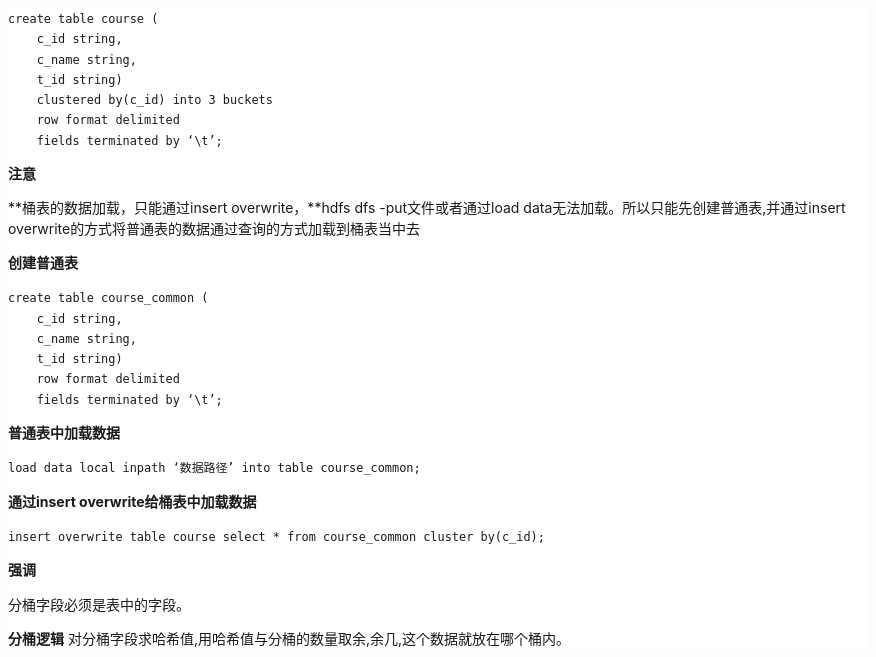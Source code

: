 ```
create table course (
	c_id string,
	c_name string,
	t_id string) 
	clustered by(c_id) into 3 buckets 
	row format delimited 
	fields terminated by ‘\t’;
```

**注意**

**桶表的数据加载，只能通过insert overwrite，**hdfs dfs -put文件或者通过load data无法加载。所以只能先创建普通表,并通过insert overwrite的方式将普通表的数据通过查询的方式加载到桶表当中去

**创建普通表**

```
create table course_common (
	c_id string,
	c_name string,
	t_id string) 
	row format delimited 
	fields terminated by ‘\t’;
```

**普通表中加载数据**

```
load data local inpath ‘数据路径’ into table course_common;
```

**通过insert overwrite给桶表中加载数据**

```
insert overwrite table course select * from course_common cluster by(c_id);
```

**强调**

分桶字段必须是表中的字段。

**分桶逻辑**
对分桶字段求哈希值,用哈希值与分桶的数量取余,余几,这个数据就放在哪个桶内。